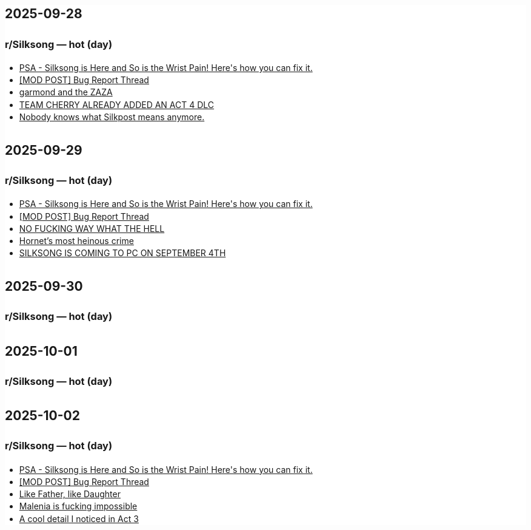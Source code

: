 ## 2025-09-28
### r/Silksong — hot (day)
- [PSA - Silksong is Here and So is the Wrist Pain! Here's how you can fix it.](https://www.reddit.com/r/Silksong/comments/1ne1ni0/psa_silksong_is_here_and_so_is_the_wrist_pain/)
- [[MOD POST] Bug Report Thread](https://www.reddit.com/r/Silksong/comments/1nb1j66/mod_post_bug_report_thread/)
- [garmond and the ZAZA](https://www.reddit.com/r/Silksong/comments/1nrz4vy/garmond_and_the_zaza/)
- [TEAM CHERRY ALREADY ADDED AN ACT 4 DLC](https://www.reddit.com/r/Silksong/comments/1ns22tp/team_cherry_already_added_an_act_4_dlc/)
- [Nobody knows what Silkpost means anymore.](https://www.reddit.com/r/Silksong/comments/1ns0nyt/nobody_knows_what_silkpost_means_anymore/)

## 2025-09-29
### r/Silksong — hot (day)
- [PSA - Silksong is Here and So is the Wrist Pain! Here's how you can fix it.](https://www.reddit.com/r/Silksong/comments/1ne1ni0/psa_silksong_is_here_and_so_is_the_wrist_pain/)
- [[MOD POST] Bug Report Thread](https://www.reddit.com/r/Silksong/comments/1nb1j66/mod_post_bug_report_thread/)
- [NO FUCKING WAY WHAT THE HELL](https://www.reddit.com/r/Silksong/comments/1nswz2s/no_fucking_way_what_the_hell/)
- [Hornet’s most heinous crime](https://www.reddit.com/r/Silksong/comments/1nst94o/hornets_most_heinous_crime/)
- [SILKSONG IS COMING TO PC ON SEPTEMBER 4TH](https://www.reddit.com/r/Silksong/comments/1nstd5y/silksong_is_coming_to_pc_on_september_4th/)

## 2025-09-30
### r/Silksong — hot (day)

## 2025-10-01
### r/Silksong — hot (day)

## 2025-10-02
### r/Silksong — hot (day)
- [PSA - Silksong is Here and So is the Wrist Pain! Here's how you can fix it.](https://www.reddit.com/r/Silksong/comments/1ne1ni0/psa_silksong_is_here_and_so_is_the_wrist_pain/)
- [[MOD POST] Bug Report Thread](https://www.reddit.com/r/Silksong/comments/1nb1j66/mod_post_bug_report_thread/)
- [Like Father, like Daughter](https://www.reddit.com/r/Silksong/comments/1nvkllv/like_father_like_daughter/)
- [Malenia is fucking impossible](https://www.reddit.com/r/Silksong/comments/1nv5lnf/malenia_is_fucking_impossible/)
- [A cool detail I noticed in Act 3](https://www.reddit.com/r/Silksong/comments/1nvg6bk/a_cool_detail_i_noticed_in_act_3/)
